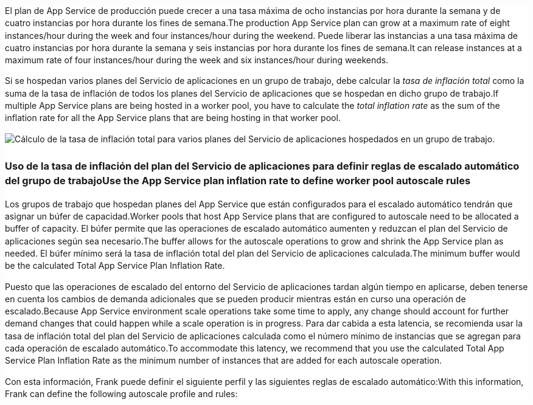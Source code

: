 <span data-ttu-id="01cc3-211">El plan de App Service de producción puede crecer a una tasa máxima de ocho instancias por hora durante la semana y de cuatro instancias por hora durante los fines de semana.</span><span class="sxs-lookup"><span data-stu-id="01cc3-211">The production App Service plan can grow at a maximum rate of eight instances/hour during the week and four instances/hour during the weekend.</span></span> <span data-ttu-id="01cc3-212">Puede liberar las instancias a una tasa máxima de cuatro instancias por hora durante la semana y seis instancias por hora durante los fines de semana.</span><span class="sxs-lookup"><span data-stu-id="01cc3-212">It can release instances at a maximum rate of four instances/hour during the week and six instances/hour during weekends.</span></span>

<span data-ttu-id="01cc3-213">Si se hospedan varios planes del Servicio de aplicaciones en un grupo de trabajo, debe calcular la *tasa de inflación total* como la suma de la tasa de inflación de todos los planes del Servicio de aplicaciones que se hospedan en dicho grupo de trabajo.</span><span class="sxs-lookup"><span data-stu-id="01cc3-213">If multiple App Service plans are being hosted in a worker pool, you have to calculate the *total inflation rate* as the sum of the inflation rate for all the App Service plans that are being hosting in that worker pool.</span></span>

![Cálculo de la tasa de inflación total para varios planes del Servicio de aplicaciones hospedados en un grupo de trabajo.][ASP-Total-Inflation]

### <a name="use-the-app-service-plan-inflation-rate-to-define-worker-pool-autoscale-rules"></a><span data-ttu-id="01cc3-215">Uso de la tasa de inflación del plan del Servicio de aplicaciones para definir reglas de escalado automático del grupo de trabajo</span><span class="sxs-lookup"><span data-stu-id="01cc3-215">Use the App Service plan inflation rate to define worker pool autoscale rules</span></span>
<span data-ttu-id="01cc3-216">Los grupos de trabajo que hospedan planes del App Service que están configurados para el escalado automático tendrán que asignar un búfer de capacidad.</span><span class="sxs-lookup"><span data-stu-id="01cc3-216">Worker pools that host App Service plans that are configured to autoscale need to be allocated a buffer of capacity.</span></span> <span data-ttu-id="01cc3-217">El búfer permite que las operaciones de escalado automático aumenten y reduzcan el plan del Servicio de aplicaciones según sea necesario.</span><span class="sxs-lookup"><span data-stu-id="01cc3-217">The buffer allows for the autoscale operations to grow and shrink the App Service plan as needed.</span></span> <span data-ttu-id="01cc3-218">El búfer mínimo será la tasa de inflación total del plan del Servicio de aplicaciones calculada.</span><span class="sxs-lookup"><span data-stu-id="01cc3-218">The minimum buffer would be the calculated Total App Service Plan Inflation Rate.</span></span>

<span data-ttu-id="01cc3-219">Puesto que las operaciones de escalado del entorno del Servicio de aplicaciones tardan algún tiempo en aplicarse, deben tenerse en cuenta los cambios de demanda adicionales que se pueden producir mientras están en curso una operación de escalado.</span><span class="sxs-lookup"><span data-stu-id="01cc3-219">Because App Service environment scale operations take some time to apply, any change should account for further demand changes that could happen while a scale operation is in progress.</span></span> <span data-ttu-id="01cc3-220">Para dar cabida a esta latencia, se recomienda usar la tasa de inflación total del plan del Servicio de aplicaciones calculada como el número mínimo de instancias que se agregan para cada operación de escalado automático.</span><span class="sxs-lookup"><span data-stu-id="01cc3-220">To accommodate this latency, we recommend that you use the calculated Total App Service Plan Inflation Rate as the minimum number of instances that are added for each autoscale operation.</span></span>

<span data-ttu-id="01cc3-221">Con esta información, Frank puede definir el siguiente perfil y las siguientes reglas de escalado automático:</span><span class="sxs-lookup"><span data-stu-id="01cc3-221">With this information, Frank can define the following autoscale profile and rules:</span></span>


[intro]: ./media/app-service-environment-auto-scale/introduction.png
[settings-scale]: ./media/app-service-environment-auto-scale/settings-scale.png
[scale-manual]: ./media/app-service-environment-auto-scale/scale-manual.png
[scale-profile]: ./media/app-service-environment-auto-scale/scale-profile.png
[scale-profile2]: ./media/app-service-environment-auto-scale/scale-profile-2.png
[scale-rule]: ./media/app-service-environment-auto-scale/scale-rule.png
[asp-scale]: ./media/app-service-environment-auto-scale/asp-scale.png
[ASP-Inflation]: ./media/app-service-environment-auto-scale/asp-inflation-rate.png
[Equation1]: ./media/app-service-environment-auto-scale/equation1.png
[Equation2]: ./media/app-service-environment-auto-scale/equation2.png
[Equation3]: ./media/app-service-environment-auto-scale/equation3.png
[Equation4]: ./media/app-service-environment-auto-scale/equation4.png
[ASP-Total-Inflation]: ./media/app-service-environment-auto-scale/asp-total-inflation-rate.png
[Worker-Pool-Scale]: ./media/app-service-environment-auto-scale/wp-scale.png
[Front-End-Scale]: ./media/app-service-environment-auto-scale/fe-scale.png